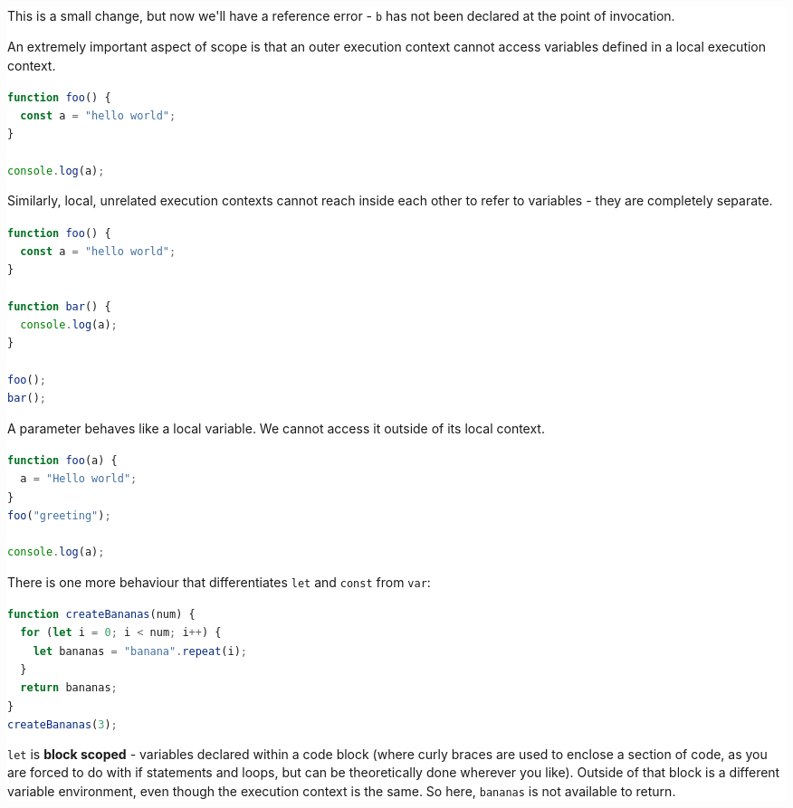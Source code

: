 This is a small change, but now we'll have a reference error - `b` has not been declared at the point of invocation.

An extremely important aspect of scope is that an outer execution context cannot access variables defined in a local execution context.

```javascript
function foo() {
  const a = "hello world";
}

console.log(a);
```

Similarly, local, unrelated execution contexts cannot reach inside each other to refer to variables - they are completely separate.

```javascript
function foo() {
  const a = "hello world";
}

function bar() {
  console.log(a);
}

foo();
bar();
```

A parameter behaves like a local variable. We cannot access it outside of its local context.

```javascript
function foo(a) {
  a = "Hello world";
}
foo("greeting");

console.log(a);
```

There is one more behaviour that differentiates `let` and `const` from `var`:

```javascript
function createBananas(num) {
  for (let i = 0; i < num; i++) {
    let bananas = "banana".repeat(i);
  }
  return bananas;
}
createBananas(3);
```

`let` is **block scoped** - variables declared within a code block (where curly braces are used to enclose a section of code, as you are forced to do with if statements and loops, but can be theoretically done wherever you like). Outside of that block is a different variable environment, even though the execution context is the same. So here, `bananas` is not available to return.
